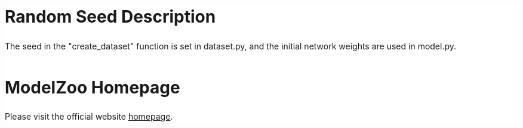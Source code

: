 # Random Seed Description

The seed in the "create_dataset" function is set in dataset.py, and the initial network weights are used in model.py.

# ModelZoo Homepage

Please visit the official website [homepage](https://gitee.com/mindspore/models).
